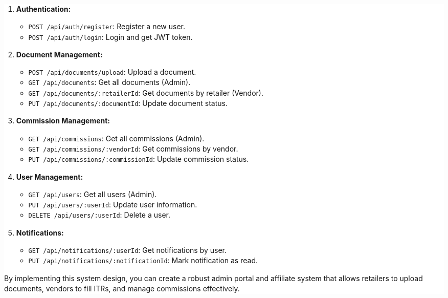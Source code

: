 1. **Authentication:**
   - `POST /api/auth/register`: Register a new user.
   - `POST /api/auth/login`: Login and get JWT token.

2. **Document Management:**
   - `POST /api/documents/upload`: Upload a document.
   - `GET /api/documents`: Get all documents (Admin).
   - `GET /api/documents/:retailerId`: Get documents by retailer (Vendor).
   - `PUT /api/documents/:documentId`: Update document status.

3. **Commission Management:**
   - `GET /api/commissions`: Get all commissions (Admin).
   - `GET /api/commissions/:vendorId`: Get commissions by vendor.
   - `PUT /api/commissions/:commissionId`: Update commission status.

4. **User Management:**
   - `GET /api/users`: Get all users (Admin).
   - `PUT /api/users/:userId`: Update user information.
   - `DELETE /api/users/:userId`: Delete a user.

5. **Notifications:**
   - `GET /api/notifications/:userId`: Get notifications by user.
   - `PUT /api/notifications/:notificationId`: Mark notification as read.

By implementing this system design, you can create a robust admin portal and affiliate system that allows retailers to upload documents, vendors to fill ITRs, and manage commissions effectively.